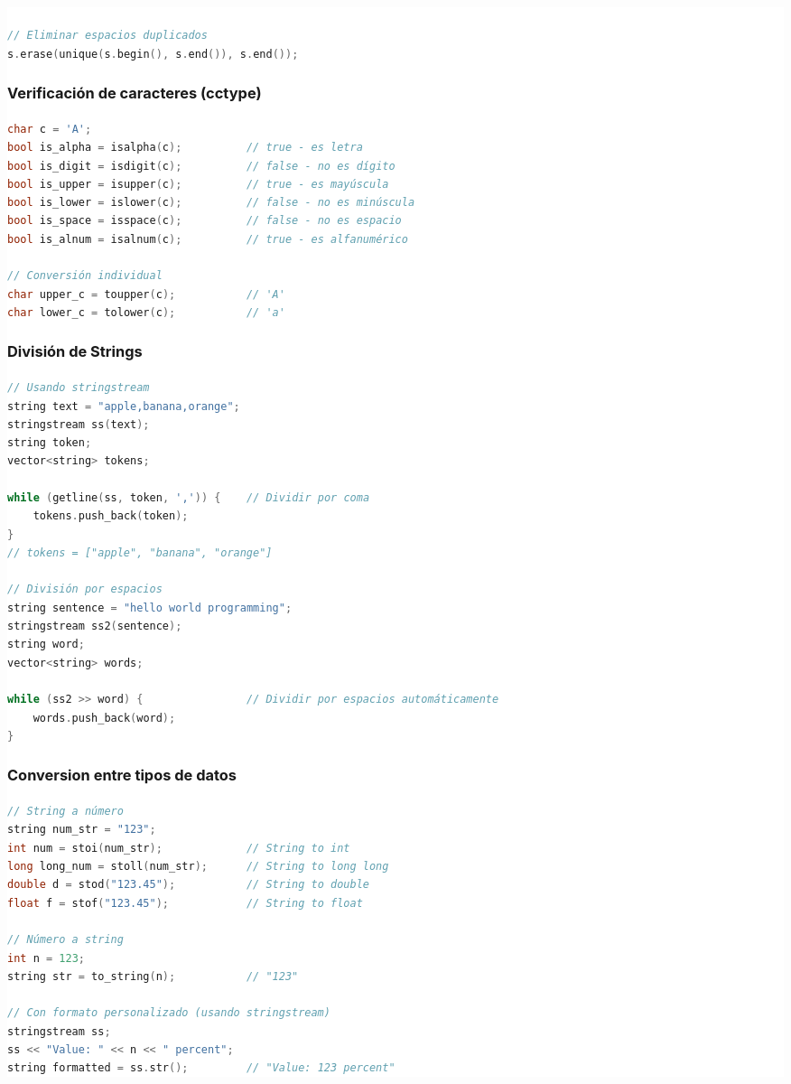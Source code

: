 ```cpp

// Eliminar espacios duplicados
s.erase(unique(s.begin(), s.end()), s.end());
```

### Verificación de caracteres (cctype)
```cpp
char c = 'A';
bool is_alpha = isalpha(c);          // true - es letra
bool is_digit = isdigit(c);          // false - no es dígito
bool is_upper = isupper(c);          // true - es mayúscula
bool is_lower = islower(c);          // false - no es minúscula
bool is_space = isspace(c);          // false - no es espacio
bool is_alnum = isalnum(c);          // true - es alfanumérico

// Conversión individual
char upper_c = toupper(c);           // 'A'
char lower_c = tolower(c);           // 'a'
```

### División de Strings
```cpp
// Usando stringstream
string text = "apple,banana,orange";
stringstream ss(text);
string token;
vector<string> tokens;

while (getline(ss, token, ',')) {    // Dividir por coma
    tokens.push_back(token);
}
// tokens = ["apple", "banana", "orange"]

// División por espacios
string sentence = "hello world programming";
stringstream ss2(sentence);
string word;
vector<string> words;

while (ss2 >> word) {                // Dividir por espacios automáticamente
    words.push_back(word);
}
```

### Conversion entre tipos de datos
```cpp
// String a número
string num_str = "123";
int num = stoi(num_str);             // String to int
long long_num = stoll(num_str);      // String to long long
double d = stod("123.45");           // String to double
float f = stof("123.45");            // String to float

// Número a string
int n = 123;
string str = to_string(n);           // "123"

// Con formato personalizado (usando stringstream)
stringstream ss;
ss << "Value: " << n << " percent";
string formatted = ss.str();         // "Value: 123 percent"
```
